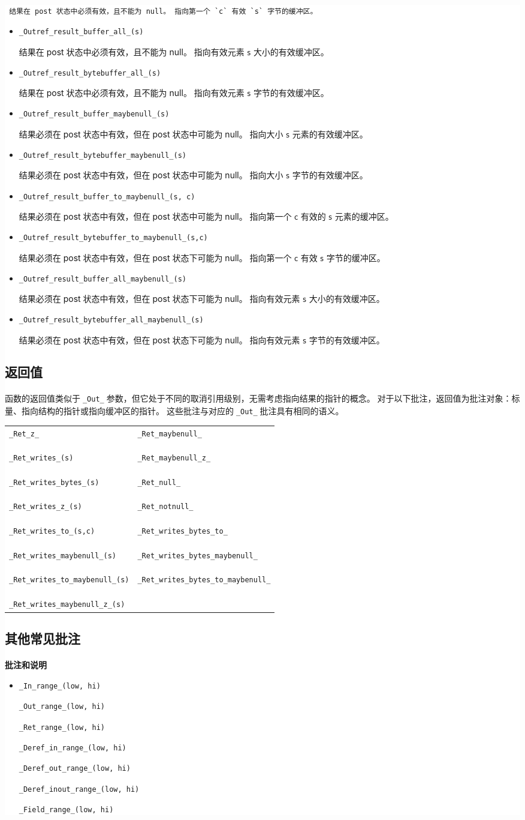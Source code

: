      结果在 post 状态中必须有效，且不能为 null。 指向第一个 `c` 有效 `s` 字节的缓冲区。  
  
- `_Outref_result_buffer_all_(s)`  
  
     结果在 post 状态中必须有效，且不能为 null。 指向有效元素 `s` 大小的有效缓冲区。  
  
- `_Outref_result_bytebuffer_all_(s)`  
  
     结果在 post 状态中必须有效，且不能为 null。 指向有效元素 `s` 字节的有效缓冲区。  
  
- `_Outref_result_buffer_maybenull_(s)`  
  
     结果必须在 post 状态中有效，但在 post 状态中可能为 null。 指向大小 `s` 元素的有效缓冲区。  
  
- `_Outref_result_bytebuffer_maybenull_(s)`  
  
     结果必须在 post 状态中有效，但在 post 状态中可能为 null。 指向大小 `s` 字节的有效缓冲区。  
  
- `_Outref_result_buffer_to_maybenull_(s, c)`  
  
     结果必须在 post 状态中有效，但在 post 状态中可能为 null。 指向第一个 `c` 有效的 `s` 元素的缓冲区。  
  
- `_Outref_result_bytebuffer_to_maybenull_(s,c)`  
  
     结果必须在 post 状态中有效，但在 post 状态下可能为 null。 指向第一个 `c` 有效 `s` 字节的缓冲区。  
  
- `_Outref_result_buffer_all_maybenull_(s)`  
  
     结果必须在 post 状态中有效，但在 post 状态下可能为 null。 指向有效元素 `s` 大小的有效缓冲区。  
  
- `_Outref_result_bytebuffer_all_maybenull_(s)`  
  
     结果必须在 post 状态中有效，但在 post 状态下可能为 null。 指向有效元素 `s` 字节的有效缓冲区。  
  
## <a name="return-values"></a>返回值  
 函数的返回值类似于 `_Out_` 参数，但它处于不同的取消引用级别，无需考虑指向结果的指针的概念。  对于以下批注，返回值为批注对象：标量、指向结构的指针或指向缓冲区的指针。 这些批注与对应的 `_Out_` 批注具有相同的语义。  
  
|||  
|-|-|  
|`_Ret_z_`<br /><br /> `_Ret_writes_(s)`<br /><br /> `_Ret_writes_bytes_(s)`<br /><br /> `_Ret_writes_z_(s)`<br /><br /> `_Ret_writes_to_(s,c)`<br /><br /> `_Ret_writes_maybenull_(s)`<br /><br /> `_Ret_writes_to_maybenull_(s)`<br /><br /> `_Ret_writes_maybenull_z_(s)`|`_Ret_maybenull_`<br /><br /> `_Ret_maybenull_z_`<br /><br /> `_Ret_null_`<br /><br /> `_Ret_notnull_`<br /><br /> `_Ret_writes_bytes_to_`<br /><br /> `_Ret_writes_bytes_maybenull_`<br /><br /> `_Ret_writes_bytes_to_maybenull_`|  
  
## <a name="other-common-annotations"></a>其他常见批注  
 **批注和说明**  
  
- `_In_range_(low, hi)`  
  
     `_Out_range_(low, hi)`  
  
     `_Ret_range_(low, hi)`  
  
     `_Deref_in_range_(low, hi)`  
  
     `_Deref_out_range_(low, hi)`  
  
     `_Deref_inout_range_(low, hi)`  
  
     `_Field_range_(low, hi)`  
  